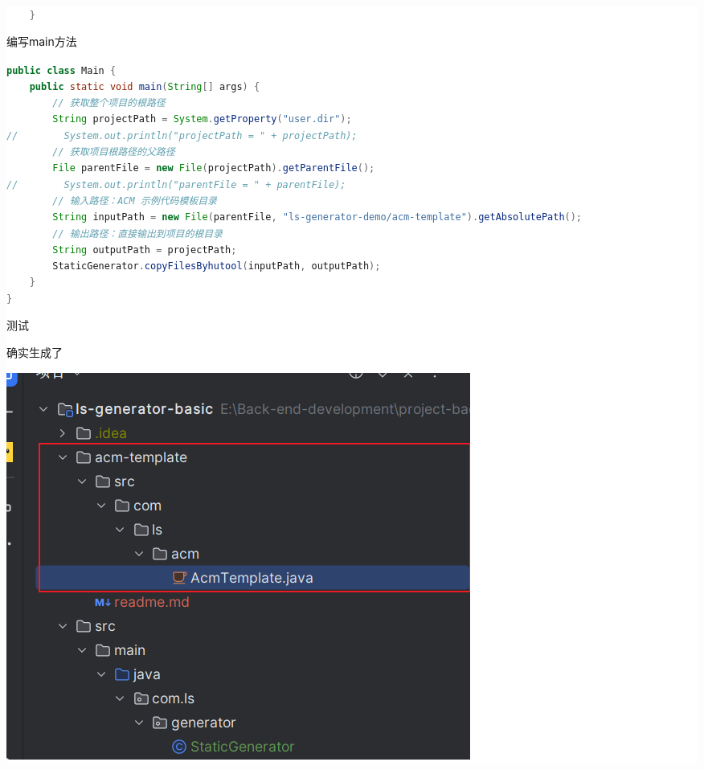 ```java
	}
```

编写main方法

```java
public class Main {
    public static void main(String[] args) {
        // 获取整个项目的根路径
        String projectPath = System.getProperty("user.dir");
//        System.out.println("projectPath = " + projectPath);
        // 获取项目根路径的父路径
        File parentFile = new File(projectPath).getParentFile();
//        System.out.println("parentFile = " + parentFile);
        // 输入路径：ACM 示例代码模板目录
        String inputPath = new File(parentFile, "ls-generator-demo/acm-template").getAbsolutePath();
        // 输出路径：直接输出到项目的根目录
        String outputPath = projectPath;
        StaticGenerator.copyFilesByhutool(inputPath, outputPath);
    }
}
```

测试

确实生成了

![image-20250122124628408](images/开发手册.assets/image-20250122124628408.png)
